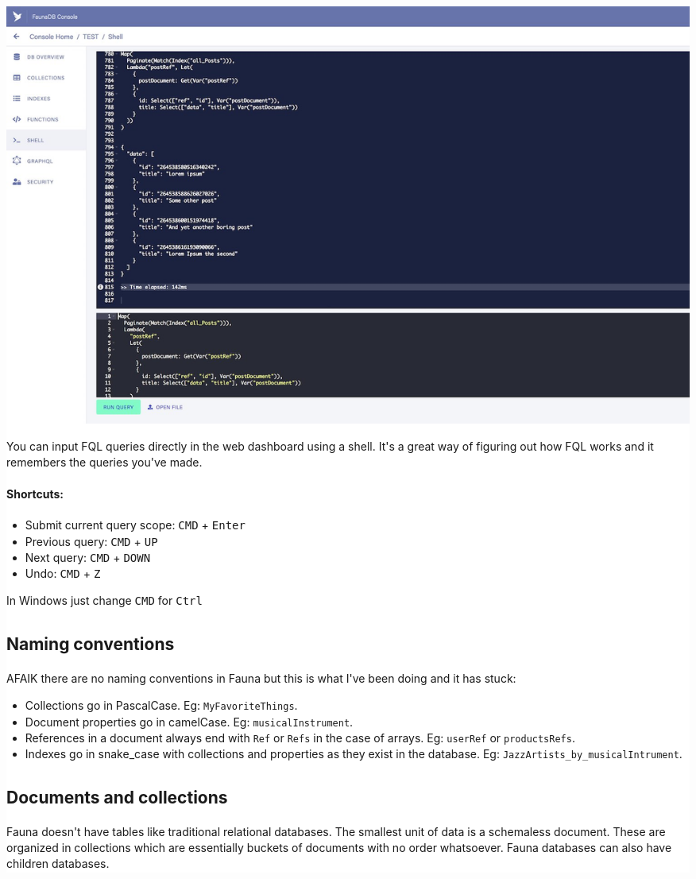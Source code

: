 ![Fauna Dashboard Shell](shell.jpg)

You can input FQL queries directly in the web dashboard using a shell. It's a great way of figuring out how FQL works and it remembers the queries you've made.

#### Shortcuts:
* Submit current query scope: <kbd>CMD</kbd> + <kbd>Enter</kbd>
* Previous query: <kbd>CMD</kbd> + <kbd>UP</kbd>
* Next query: <kbd>CMD</kbd> + <kbd>DOWN</kbd>
* Undo: <kbd>CMD</kbd> + <kbd>Z</kbd>

In Windows just change <kbd>CMD</kbd> for <kbd>Ctrl</kbd>

## Naming conventions
AFAIK there are no naming conventions in Fauna but this is what I've been doing and it has stuck:
* Collections go in PascalCase. Eg: `MyFavoriteThings`.
* Document properties go in camelCase. Eg: `musicalInstrument`.
* References in a document always end with `Ref` or `Refs` in the case of arrays. Eg: `userRef` or `productsRefs`.
* Indexes go in snake_case with collections and properties as they exist in the database. Eg: `JazzArtists_by_musicalIntrument`.

## Documents and collections
Fauna doesn't have tables like traditional relational databases. The smallest unit of data is a schemaless document. These are organized in collections which are essentially buckets of documents with no order whatsoever. Fauna databases can also have children databases.

